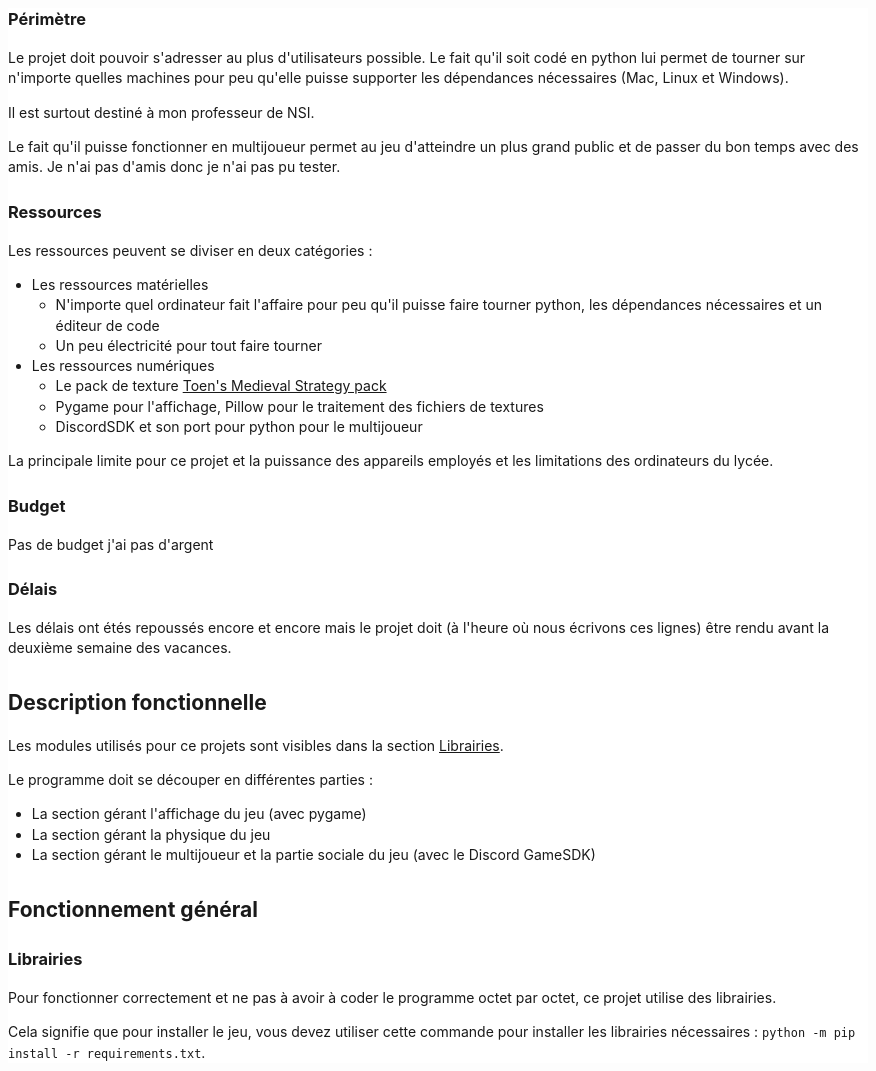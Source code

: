 ### Périmètre

Le projet doit pouvoir s'adresser au plus d'utilisateurs possible. Le fait qu'il soit codé en python lui permet de tourner sur n'importe quelles machines pour peu qu'elle puisse supporter les dépendances nécessaires (Mac, Linux et Windows).

Il est surtout destiné à mon professeur de NSI.

Le fait qu'il puisse fonctionner en multijoueur permet au jeu d'atteindre un plus grand public et de passer du bon temps avec des amis. Je n'ai pas d'amis donc je n'ai pas pu tester.

### Ressources

Les ressources peuvent se diviser en deux catégories :
- Les ressources matérielles
  * N'importe quel ordinateur fait l'affaire pour peu qu'il puisse faire tourner python, les dépendances nécessaires et un éditeur de code
  * Un peu électricité pour tout faire tourner
- Les ressources numériques
  * Le pack de texture [Toen's Medieval Strategy pack](https://toen.itch.io/toens-medieval-strategy)
  * Pygame pour l'affichage, Pillow pour le traitement des fichiers de textures
  * DiscordSDK et son port pour python pour le multijoueur

La principale limite pour ce projet et la puissance des appareils employés et les limitations des ordinateurs du lycée.

### Budget

Pas de budget j'ai pas d'argent

### Délais

Les délais ont étés repoussés encore et encore mais le projet doit (à l'heure où nous écrivons ces lignes) être rendu avant la deuxième semaine des vacances.

## Description fonctionnelle

Les modules utilisés pour ce projets sont visibles dans la section [Librairies](#librairies).

Le programme doit se découper en différentes parties :
* La section gérant l'affichage du jeu (avec pygame)
* La section gérant la physique du jeu
* La section gérant le multijoueur et la partie sociale du jeu (avec le Discord GameSDK)

## Fonctionnement général

### Librairies

Pour fonctionner correctement et ne pas à avoir à coder le programme octet par octet, ce projet utilise des librairies.

Cela signifie que pour installer le jeu, vous devez utiliser cette commande pour installer les librairies nécessaires : `python -m pip install -r requirements.txt`.
